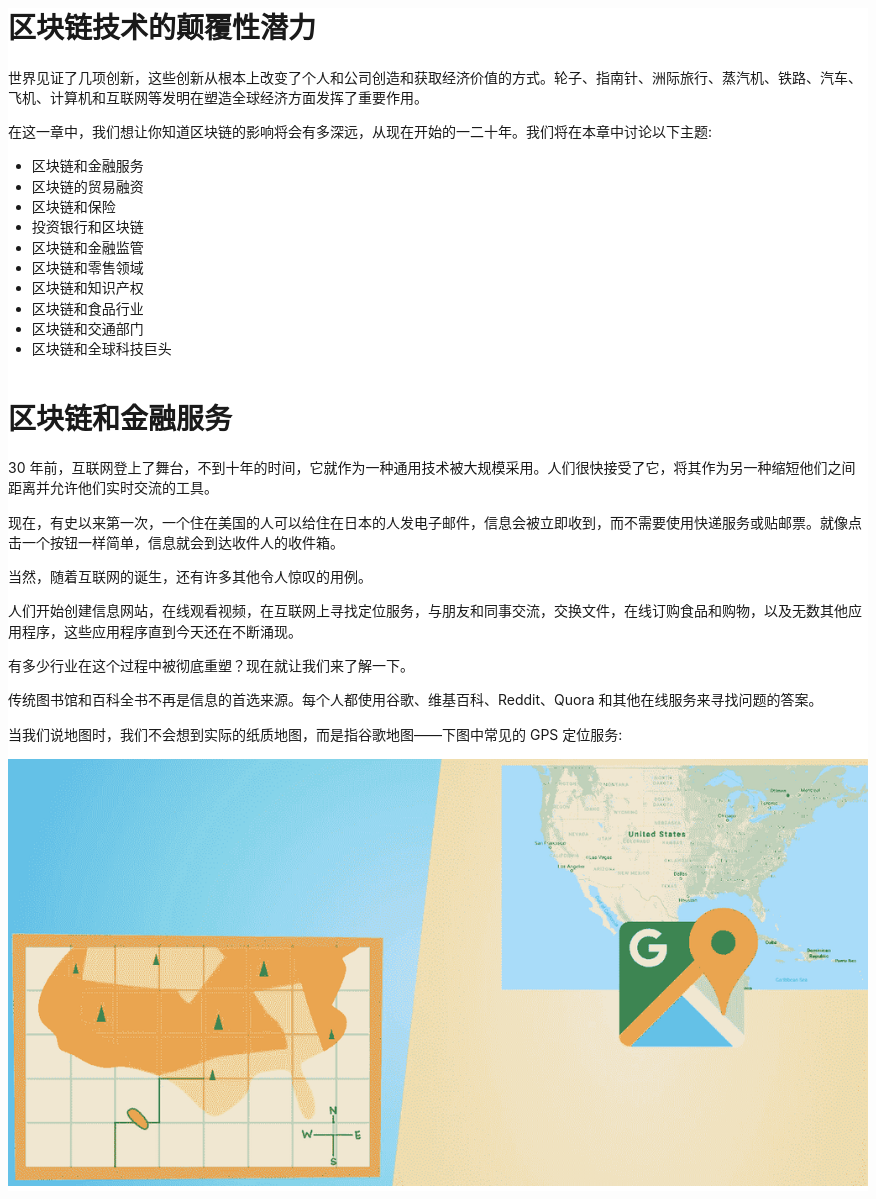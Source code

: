 # 区块链技术的颠覆性潜力

世界见证了几项创新，这些创新从根本上改变了个人和公司创造和获取经济价值的方式。轮子、指南针、洲际旅行、蒸汽机、铁路、汽车、飞机、计算机和互联网等发明在塑造全球经济方面发挥了重要作用。

在这一章中，我们想让你知道区块链的影响将会有多深远，从现在开始的一二十年。我们将在本章中讨论以下主题:

*   区块链和金融服务
*   区块链的贸易融资
*   区块链和保险
*   投资银行和区块链
*   区块链和金融监管
*   区块链和零售领域
*   区块链和知识产权
*   区块链和食品行业
*   区块链和交通部门
*   区块链和全球科技巨头

# 区块链和金融服务

30 年前，互联网登上了舞台，不到十年的时间，它就作为一种通用技术被大规模采用。人们很快接受了它，将其作为另一种缩短他们之间距离并允许他们实时交流的工具。

现在，有史以来第一次，一个住在美国的人可以给住在日本的人发电子邮件，信息会被立即收到，而不需要使用快递服务或贴邮票。就像点击一个按钮一样简单，信息就会到达收件人的收件箱。

当然，随着互联网的诞生，还有许多其他令人惊叹的用例。

人们开始创建信息网站，在线观看视频，在互联网上寻找定位服务，与朋友和同事交流，交换文件，在线订购食品和购物，以及无数其他应用程序，这些应用程序直到今天还在不断涌现。

有多少行业在这个过程中被彻底重塑？现在就让我们来了解一下。

传统图书馆和百科全书不再是信息的首选来源。每个人都使用谷歌、维基百科、Reddit、Quora 和其他在线服务来寻找问题的答案。

当我们说地图时，我们不会想到实际的纸质地图，而是指谷歌地图——下图中常见的 GPS 定位服务:

![](img/d0912241-c4b7-45dc-a909-92d00f45d67f.png)
